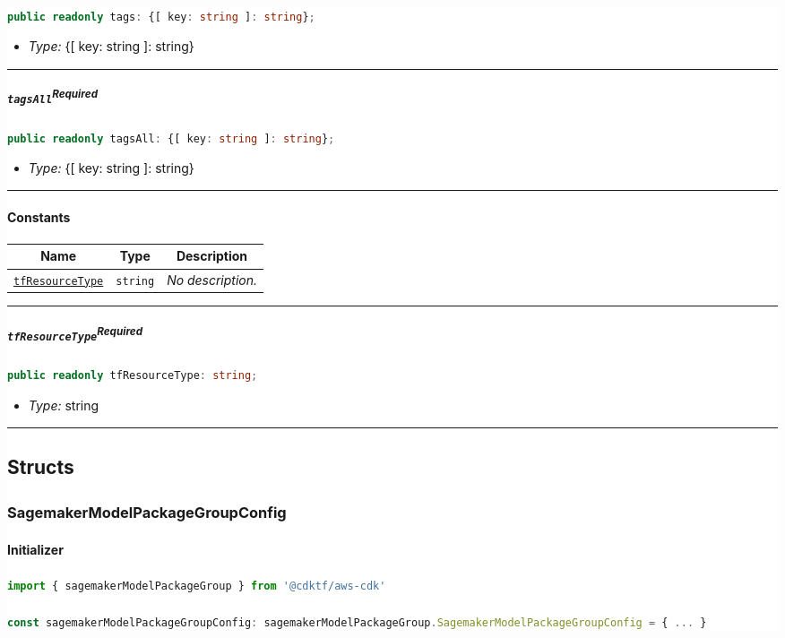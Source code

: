 ```typescript
public readonly tags: {[ key: string ]: string};
```

- *Type:* {[ key: string ]: string}

---

##### `tagsAll`<sup>Required</sup> <a name="tagsAll" id="@cdktf/aws-cdk.sagemakerModelPackageGroup.SagemakerModelPackageGroup.property.tagsAll"></a>

```typescript
public readonly tagsAll: {[ key: string ]: string};
```

- *Type:* {[ key: string ]: string}

---

#### Constants <a name="Constants" id="Constants"></a>

| **Name** | **Type** | **Description** |
| --- | --- | --- |
| <code><a href="#@cdktf/aws-cdk.sagemakerModelPackageGroup.SagemakerModelPackageGroup.property.tfResourceType">tfResourceType</a></code> | <code>string</code> | *No description.* |

---

##### `tfResourceType`<sup>Required</sup> <a name="tfResourceType" id="@cdktf/aws-cdk.sagemakerModelPackageGroup.SagemakerModelPackageGroup.property.tfResourceType"></a>

```typescript
public readonly tfResourceType: string;
```

- *Type:* string

---

## Structs <a name="Structs" id="Structs"></a>

### SagemakerModelPackageGroupConfig <a name="SagemakerModelPackageGroupConfig" id="@cdktf/aws-cdk.sagemakerModelPackageGroup.SagemakerModelPackageGroupConfig"></a>

#### Initializer <a name="Initializer" id="@cdktf/aws-cdk.sagemakerModelPackageGroup.SagemakerModelPackageGroupConfig.Initializer"></a>

```typescript
import { sagemakerModelPackageGroup } from '@cdktf/aws-cdk'

const sagemakerModelPackageGroupConfig: sagemakerModelPackageGroup.SagemakerModelPackageGroupConfig = { ... }
```

